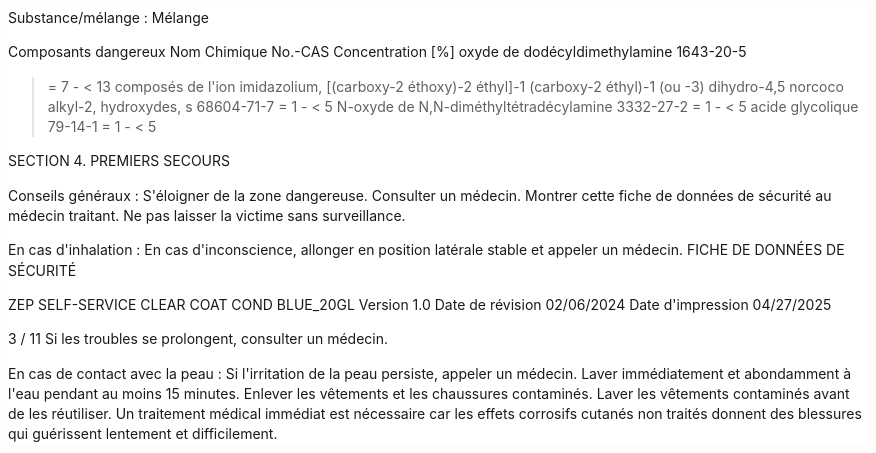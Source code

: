 Substance/mélange 
: 
Mélange 
 
Composants dangereux 
Nom Chimique 
No.-CAS 
Concentration [%] 
oxyde de dodécyldimethylamine 
1643-20-5 
>= 7 - < 13 
composés de l'ion imidazolium, [(carboxy-2 
éthoxy)-2 éthyl]-1 (carboxy-2 éthyl)-1 (ou -3) 
dihydro-4,5 norcoco alkyl-2, hydroxydes, s 
68604-71-7 
>= 1 - < 5 
N-oxyde de N,N-diméthyltétradécylamine 
3332-27-2 
>= 1 - < 5 
acide glycolique 
79-14-1 
>= 1 - < 5 
 
SECTION 4. PREMIERS SECOURS 
 
Conseils généraux 
: S'éloigner de la zone dangereuse. 
Consulter un médecin. 
Montrer cette fiche de données de sécurité au médecin 
traitant. 
Ne pas laisser la victime sans surveillance. 
 
En cas d'inhalation 
: En cas d'inconscience, allonger en position latérale stable et 
appeler un médecin. 
FICHE DE DONNÉES DE SÉCURITÉ 
 
ZEP SELF-SERVICE CLEAR COAT COND BLUE_20GL 
Version 1.0 
Date de révision 02/06/2024 
Date d'impression 04/27/2025  
 
 
3 / 11 
Si les troubles se prolongent, consulter un médecin. 
 
En cas de contact avec la 
peau 
: Si l'irritation de la peau persiste, appeler un médecin. 
Laver immédiatement et abondamment à l'eau pendant au 
moins 15 minutes. 
Enlever les vêtements et les chaussures contaminés. 
Laver les vêtements contaminés avant de les réutiliser. 
Un traitement médical immédiat est nécessaire car les effets 
corrosifs cutanés non traités donnent des blessures qui 
guérissent lentement et difficilement. 
 